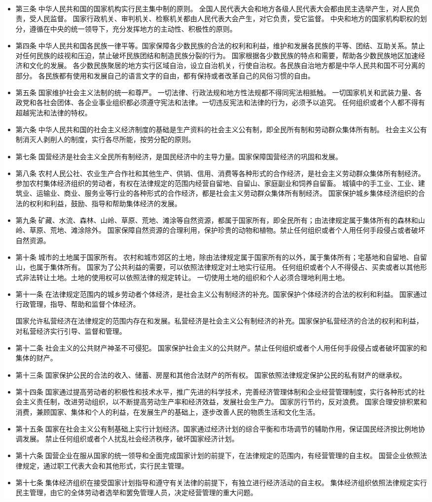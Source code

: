 + 第三条  中华人民共和国的国家机构实行民主集中制的原则。
  全国人民代表大会和地方各级人民代表大会都由民主选举产生，对人民负责，受人民监督。
  国家行政机关、审判机关、检察机关都由人民代表大会产生，对它负责，受它监督。
  中央和地方的国家机构职权的划分，遵循在中央的统一领导下，充分发挥地方的主动性、积极性的原则。
  
+ 第四条  中华人民共和国各民族一律平等。国家保障各少数民族的合法的权利和利益，维护和发展各民族的平等、团结、互助关系。禁止对任何民族的歧视和压迫，禁止破坏民族团结和制造民族分裂的行为。
  国家根据各少数民族的特点和需要，帮助各少数民族地区加速经济和文化的发展。
  各少数民族聚居的地方实行区域自治，设立自治机关，行使自治权。各民族自治地方都是中华人民共和国不可分离的部分。
  各民族都有使用和发展自己的语言文字的自由，都有保持或者改革自己的风俗习惯的自由。
  
+ 第五条  国家维护社会主义法制的统一和尊严。
  一切法律、行政法规和地方性法规都不得同宪法相抵触。
  一切国家机关和武装力量、各政党和各社会团体、各企业事业组织都必须遵守宪法和法律。一切违反宪法和法律的行为，必须予以追究。
  任何组织或者个人都不得有超越宪法和法律的特权。
  
+ 第六条  中华人民共和国的社会主义经济制度的基础是生产资料的社会主义公有制，即全民所有制和劳动群众集体所有制。
  社会主义公有制消灭人剥削人的制度，实行各尽所能，按劳分配的原则。
  
+ 第七条  国营经济是社会主义全民所有制经济，是国民经济中的主导力量。国家保障国营经济的巩固和发展。

+ 第八条  农村人民公社、农业生产合作社和其他生产、供销、信用、消费等各种形式的合作经济，是社会主义劳动群众集体所有制经济。参加农村集体经济组织的劳动者，有权在法律规定的范围内经营自留地、自留山、家庭副业和饲养自留畜。
  城镇中的手工业、工业、建筑业、运输业、商业、服务业等行业的各种形式的合作经济，都是社会主义劳动群众集体所有制经济。
  国家保护城乡集体经济组织的合法的权利和利益，鼓励、指导和帮助集体经济的发展。
  
+ 第九条  矿藏、水流、森林、山岭、草原、荒地、滩涂等自然资源，都属于国家所有，即全民所有；由法律规定属于集体所有的森林和山岭、草原、荒地、滩涂除外。
  国家保障自然资源的合理利用，保护珍贵的动物和植物。禁止任何组织或者个人用任何手段侵占或者破坏自然资源。
  
+ 第十条  城市的土地属于国家所有。
  农村和城市郊区的土地，除由法律规定属于国家所有的以外，属于集体所有；宅基地和自留地、自留山，也属于集体所有。
  国家为了公共利益的需要，可以依照法律规定对土地实行征用。
  任何组织或者个人不得侵占、买卖或者以其他形式非法转让土地。土地的使用权可以依照法律的规定转让。
  一切使用土地的组织和个人必须合理地利用土地。
  
+ 第十一条  在法律规定范围内的城乡劳动者个体经济，是社会主义公有制经济的补充。国家保护个体经济的合法的权利和利益。
  国家通过行政管理，指导、帮助和监督个体经济。
  
  国家允许私营经济在法律规定的范围内存在和发展。私营经济是社会主义公有制经济的补充。国家保护私营经济的合法的权利和利益，对私营经济实行引导、监督和管理。
  
+ 第十二条  社会主义的公共财产神圣不可侵犯。
  国家保护社会主义的公共财产。禁止任何组织或者个人用任何手段侵占或者破坏国家的和集体的财产。
  
+ 第十三条  国家保护公民的合法的收入、储蓄、房屋和其他合法财产的所有权。
  国家依照法律规定保护公民的私有财产的继承权。
  
+ 第十四条  国家通过提高劳动者的积极性和技术水平，推广先进的科学技术，完善经济管理体制和企业经营管理制度，实行各种形式的社会主义责任制，改进劳动组织，以不断提高劳动生产率和经济效益，发展社会生产力。
  国家厉行节约，反对浪费。
  国家合理安排积累和消费，兼顾国家、集体和个人的利益，在发展生产的基础上，逐步改善人民的物质生活和文化生活。
  
+ 第十五条  国家在社会主义公有制基础上实行计划经济。国家通过经济计划的综合平衡和市场调节的辅助作用，保证国民经济按比例地协调发展。
  禁止任何组织或者个人扰乱社会经济秩序，破坏国家经济计划。
  
+ 第十六条  国营企业在服从国家的统一领导和全面完成国家计划的前提下，在法律规定的范围内，有经营管理的自主权。
  国营企业依照法律规定，通过职工代表大会和其他形式，实行民主管理。
  
+ 第十七条  集体经济组织在接受国家计划指导和遵守有关法律的前提下，有独立进行经济活动的自主权。
  集体经济组织依照法律规定实行民主管理，由它的全体劳动者选举和罢免管理人员，决定经营管理的重大问题。
  